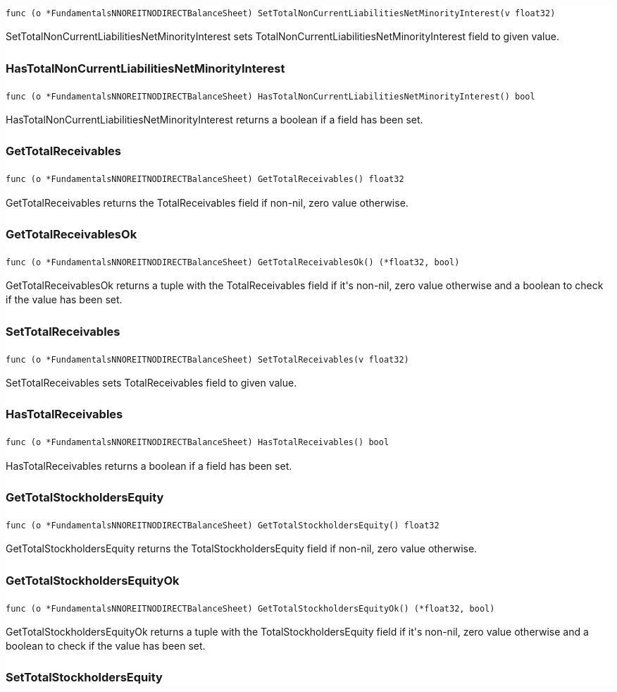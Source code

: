 `func (o *FundamentalsNNOREITNODIRECTBalanceSheet) SetTotalNonCurrentLiabilitiesNetMinorityInterest(v float32)`

SetTotalNonCurrentLiabilitiesNetMinorityInterest sets TotalNonCurrentLiabilitiesNetMinorityInterest field to given value.

### HasTotalNonCurrentLiabilitiesNetMinorityInterest

`func (o *FundamentalsNNOREITNODIRECTBalanceSheet) HasTotalNonCurrentLiabilitiesNetMinorityInterest() bool`

HasTotalNonCurrentLiabilitiesNetMinorityInterest returns a boolean if a field has been set.

### GetTotalReceivables

`func (o *FundamentalsNNOREITNODIRECTBalanceSheet) GetTotalReceivables() float32`

GetTotalReceivables returns the TotalReceivables field if non-nil, zero value otherwise.

### GetTotalReceivablesOk

`func (o *FundamentalsNNOREITNODIRECTBalanceSheet) GetTotalReceivablesOk() (*float32, bool)`

GetTotalReceivablesOk returns a tuple with the TotalReceivables field if it's non-nil, zero value otherwise
and a boolean to check if the value has been set.

### SetTotalReceivables

`func (o *FundamentalsNNOREITNODIRECTBalanceSheet) SetTotalReceivables(v float32)`

SetTotalReceivables sets TotalReceivables field to given value.

### HasTotalReceivables

`func (o *FundamentalsNNOREITNODIRECTBalanceSheet) HasTotalReceivables() bool`

HasTotalReceivables returns a boolean if a field has been set.

### GetTotalStockholdersEquity

`func (o *FundamentalsNNOREITNODIRECTBalanceSheet) GetTotalStockholdersEquity() float32`

GetTotalStockholdersEquity returns the TotalStockholdersEquity field if non-nil, zero value otherwise.

### GetTotalStockholdersEquityOk

`func (o *FundamentalsNNOREITNODIRECTBalanceSheet) GetTotalStockholdersEquityOk() (*float32, bool)`

GetTotalStockholdersEquityOk returns a tuple with the TotalStockholdersEquity field if it's non-nil, zero value otherwise
and a boolean to check if the value has been set.

### SetTotalStockholdersEquity
